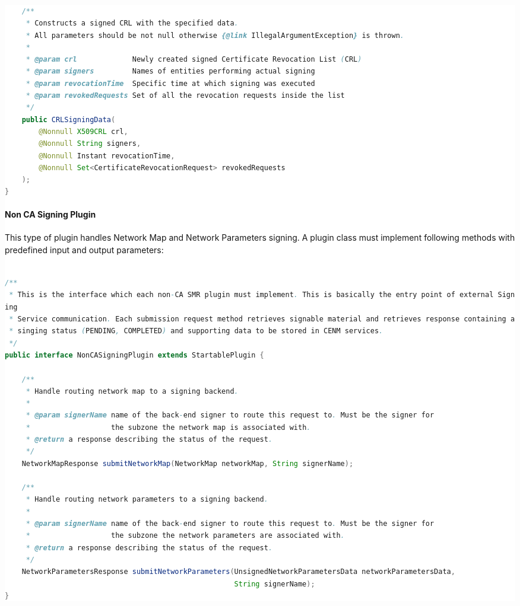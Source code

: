 ```java
    /**
     * Constructs a signed CRL with the specified data.
     * All parameters should be not null otherwise {@link IllegalArgumentException} is thrown.
     *
     * @param crl             Newly created signed Certificate Revocation List (CRL)
     * @param signers         Names of entities performing actual signing
     * @param revocationTime  Specific time at which signing was executed
     * @param revokedRequests Set of all the revocation requests inside the list
     */
    public CRLSigningData(
        @Nonnull X509CRL crl,
        @Nonnull String signers,
        @Nonnull Instant revocationTime,
        @Nonnull Set<CertificateRevocationRequest> revokedRequests
    );
}
```


#### Non CA Signing Plugin

This type of plugin handles Network Map and Network Parameters signing. A plugin class must implement following methods
with predefined input and output parameters:

```java

/**
 * This is the interface which each non-CA SMR plugin must implement. This is basically the entry point of external Signing
 * Service communication. Each submission request method retrieves signable material and retrieves response containing a
 * singing status (PENDING, COMPLETED) and supporting data to be stored in CENM services.
 */
public interface NonCASigningPlugin extends StartablePlugin {

    /**
     * Handle routing network map to a signing backend.
     *
     * @param signerName name of the back-end signer to route this request to. Must be the signer for
     *                   the subzone the network map is associated with.
     * @return a response describing the status of the request.
     */
    NetworkMapResponse submitNetworkMap(NetworkMap networkMap, String signerName);

    /**
     * Handle routing network parameters to a signing backend.
     *
     * @param signerName name of the back-end signer to route this request to. Must be the signer for
     *                   the subzone the network parameters are associated with.
     * @return a response describing the status of the request.
     */
    NetworkParametersResponse submitNetworkParameters(UnsignedNetworkParametersData networkParametersData,
                                                      String signerName);
}

```
